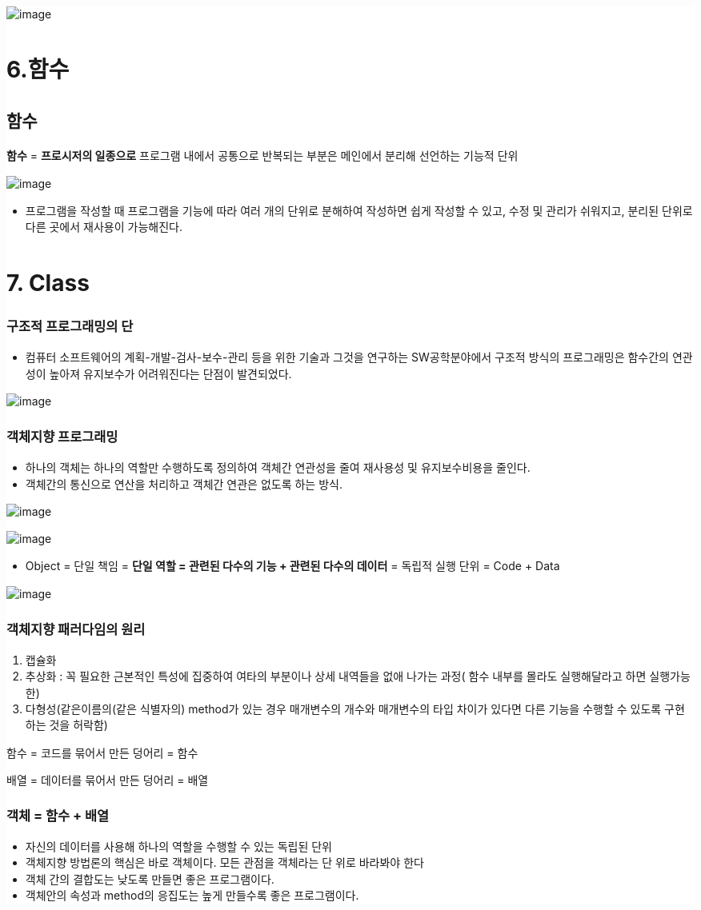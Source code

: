 ![image](https://user-images.githubusercontent.com/43203949/225479035-3ed3fbfc-06ce-4d92-86a8-d34402b6ae82.png)

# 6.함수

## 함수

**함수** = **프로시저의 일종으로** 프로그램 내에서 공통으로 반복되는 부분은 메인에서 분리해 선언하는 기능적 단위

![image](https://user-images.githubusercontent.com/43203949/225479051-988fadf6-b154-4e7d-a6b4-266e6a3d3bff.png)

- 프로그램을 작성할 때 프로그램을 기능에 따라 여러 개의 단위로 분해하여 작성하면 쉽게 작성할 수 있고, 수정 및 관리가 쉬워지고, 분리된 단위로 다른 곳에서 재사용이 가능해진다.

# 7. Class

### 구조적 프로그래밍의 단

- 컴퓨터 소프트웨어의 계획-개발-검사-보수-관리 등을 위한 기술과 그것을 연구하는 SW공학분야에서 구조적 방식의 프로그래밍은 함수간의 연관성이 높아져 유지보수가 어려워진다는 단점이 발견되었다.

![image](https://user-images.githubusercontent.com/43203949/225479072-2c16512d-db32-4288-8204-68a28e13cfb8.png)

### 객체지향 프로그래밍

- 하나의 객체는 하나의 역할만 수행하도록 정의하여 객체간 연관성을 줄여 재사용성 및 유지보수비용을 줄인다.
- 객체간의 통신으로 연산을 처리하고 객체간 연관은 없도록 하는 방식.

![image](https://user-images.githubusercontent.com/43203949/225479092-84018514-b0e1-427f-82f2-6465143e63ce.png)

![image](https://user-images.githubusercontent.com/43203949/225479099-cf35db78-08df-4f6c-85df-407f46e4037e.png)

- Object = 단일 책임 = **단일 역할 = 관련된 다수의 기능 + 관련된 다수의 데이터** = 독립적 실행 단위 = Code + Data

![image](https://user-images.githubusercontent.com/43203949/225479115-b6575fa6-279f-4a5e-8166-47532422d3b0.png)

### 객체지향 패러다임의 원리

1. 캡슐화
2. 추상화 : 꼭 필요한 근본적인 특성에 집중하여 여타의 부분이나 상세 내역들을 없애 나가는 과정( 함수 내부를 몰라도 실행해달라고 하면 실행가능한)
3. 다형성(같은이름의(같은 식별자의) method가 있는 경우 매개변수의 개수와 매개변수의 타입 차이가 있다면 다른 기능을 수행할 수 있도록 구현하는 것을 허락함)

함수 = 코드를 묶어서 만든 덩어리 = 함수

배열 = 데이터를 묶어서 만든 덩어리 = 배열

### 객체 = 함수 + 배열

- 자신의 데이터를 사용해 하나의 역할을 수행할 수 있는 독립된 단위
- 객체지향 방법론의 핵심은 바로 객체이다. 모든 관점을 객체라는 단
위로 바라봐야 한다
- 객체 간의 결합도는 낮도록 만들면 좋은 프로그램이다.
- 객체안의 속성과 method의 응집도는 높게 만들수록 좋은 프로그램이다.
